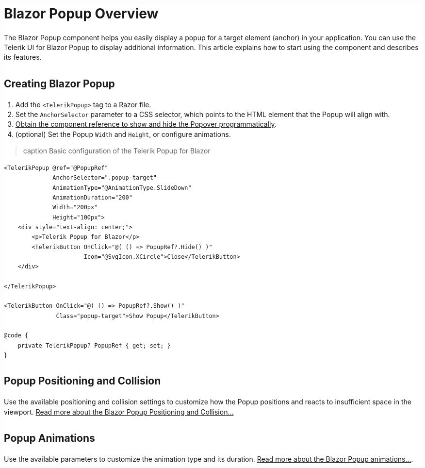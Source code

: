 
# Blazor Popup Overview

The <a href = "https://www.telerik.com/blazor-ui/popup" target="_blank">Blazor Popup component</a> helps you easily display a popup for a target element (anchor) in your application. You can use the Telerik UI for Blazor Popup to display additional information. This article explains how to start using the component and describes its features.

## Creating Blazor Popup

1. Add the `<TelerikPopup>` tag to a Razor file.
1. Set the `AnchorSelector` parameter to a CSS selector, which points to the HTML element that the Popup will align with.
1. [Obtain the component reference to show and hide the Popover programmatically](#popup-reference-and-methods).
1. (optional) Set the Popup `Width` and `Height`, or configure animations.

>caption Basic configuration of the Telerik Popup for Blazor

````RAZOR
<TelerikPopup @ref="@PopupRef"
              AnchorSelector=".popup-target"
              AnimationType="@AnimationType.SlideDown"
              AnimationDuration="200"
              Width="200px"
              Height="100px">
    <div style="text-align: center;">
        <p>Telerik Popup for Blazor</p>
        <TelerikButton OnClick="@( () => PopupRef?.Hide() )"
                       Icon="@SvgIcon.XCircle">Close</TelerikButton>
    </div>

</TelerikPopup>

<TelerikButton OnClick="@( () => PopupRef?.Show() )"
               Class="popup-target">Show Popup</TelerikButton>

@code {
    private TelerikPopup? PopupRef { get; set; }
}
````

## Popup Positioning and Collision

Use the available positioning and collision settings to customize how the Popup positions and reacts to insufficient space in the viewport. [Read more about the Blazor Popup Positioning and Collision...](slug:popup-position-collision)

## Popup Animations

Use the available parameters to customize the animation type and its duration. [Read more about the Blazor Popup animations...](slug:popup-animation).
